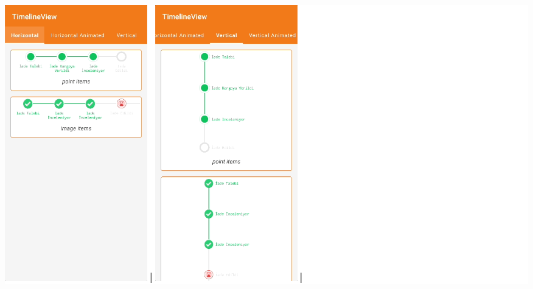 <img src="../../images/timeline-view-compose-horizontal-animated.gif" title="" alt="" width="234"> | <img src="../../images/timeline-view-compose-vertical.gif" title="" alt="" width="234"> |